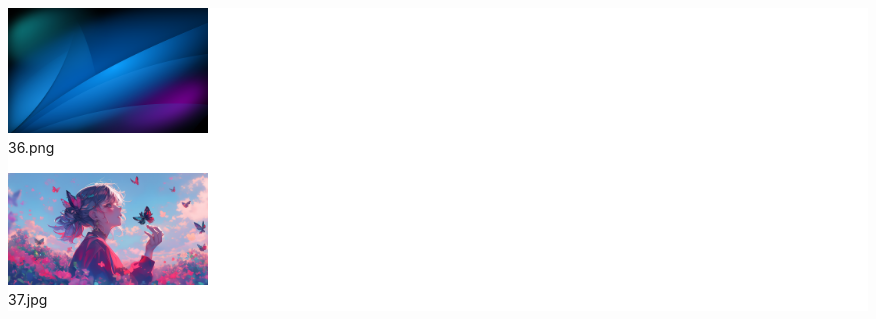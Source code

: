 <img src="./36.png" width="200"><br>
36.png
</td>

<td valign="bottom">
<img src="./37.jpg" width="200"><br>
37.jpg
</td>
